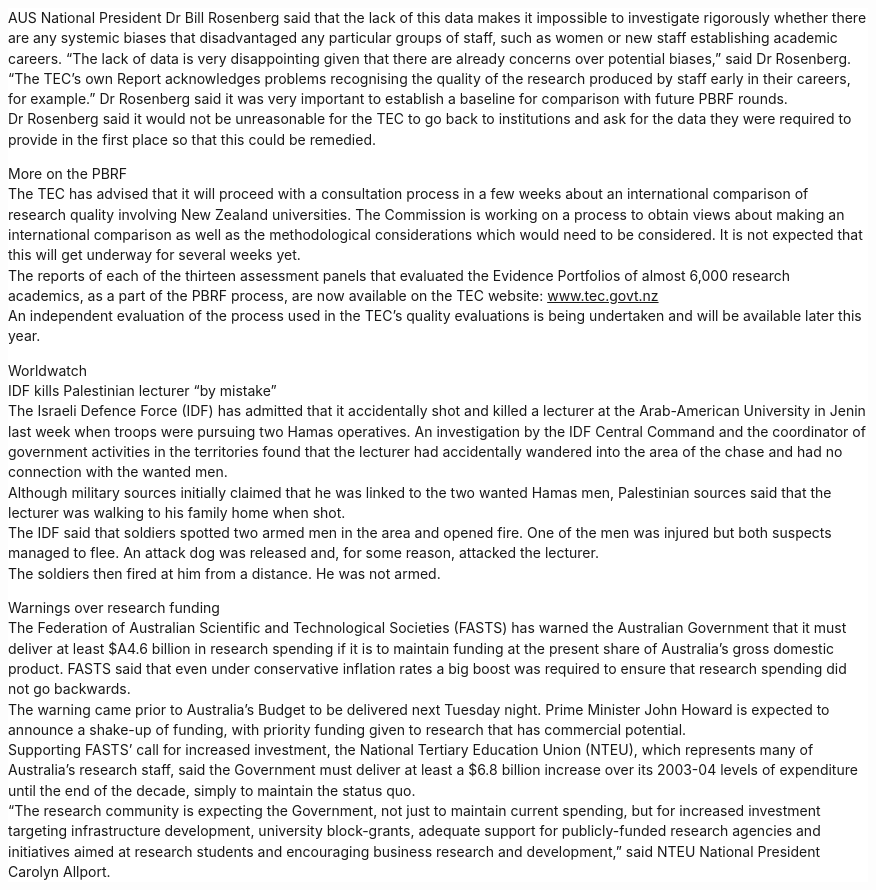 AUS National President Dr Bill Rosenberg said that the lack of this data makes it impossible to investigate rigorously whether there are any systemic biases that disadvantaged any particular groups of staff, such as women or new staff establishing academic careers. “The lack of data is very disappointing given that there are already concerns over potential biases,” said Dr Rosenberg. “The TEC’s own Report acknowledges problems recognising the quality of the research produced by staff early in their careers, for example.” Dr Rosenberg said it was very important to establish a baseline for comparison with future PBRF rounds.  
Dr Rosenberg said it would not be unreasonable for the TEC to go back to institutions and ask for the data they were required to provide in the first place so that this could be remedied.

More on the PBRF  
The TEC has advised that it will proceed with a consultation process in a few weeks about an international comparison of research quality involving New Zealand universities. The Commission is working on a process to obtain views about making an international comparison as well as the methodological considerations which would need to be considered. It is not expected that this will get underway for several weeks yet.  
The reports of each of the thirteen assessment panels that evaluated the Evidence Portfolios of almost 6,000 research academics, as a part of the PBRF process, are now available on the TEC website: www.tec.govt.nz  
An independent evaluation of the process used in the TEC’s quality evaluations is being undertaken and will be available later this year.

Worldwatch  
IDF kills Palestinian lecturer “by mistake”  
The Israeli Defence Force (IDF) has admitted that it accidentally shot and killed a lecturer at the Arab-American University in Jenin last week when troops were pursuing two Hamas operatives. An investigation by the IDF Central Command and the coordinator of government activities in the territories found that the lecturer had accidentally wandered into the area of the chase and had no connection with the wanted men.  
Although military sources initially claimed that he was linked to the two wanted Hamas men, Palestinian sources said that the lecturer was walking to his family home when shot.  
The IDF said that soldiers spotted two armed men in the area and opened fire. One of the men was injured but both suspects managed to flee. An attack dog was released and, for some reason, attacked the lecturer.  
The soldiers then fired at him from a distance. He was not armed.

Warnings over research funding  
The Federation of Australian Scientific and Technological Societies (FASTS) has warned the Australian Government that it must deliver at least $A4.6 billion in research spending if it is to maintain funding at the present share of Australia’s gross domestic product. FASTS said that even under conservative inflation rates a big boost was required to ensure that research spending did not go backwards.  
The warning came prior to Australia’s Budget to be delivered next Tuesday night. Prime Minister John Howard is expected to announce a shake-up of funding, with priority funding given to research that has commercial potential.  
Supporting FASTS’ call for increased investment, the National Tertiary Education Union (NTEU), which represents many of Australia’s research staff, said the Government must deliver at least a $6.8 billion increase over its 2003-04 levels of expenditure until the end of the decade, simply to maintain the status quo.  
“The research community is expecting the Government, not just to maintain current spending, but for increased investment targeting infrastructure development, university block-grants, adequate support for publicly-funded research agencies and initiatives aimed at research students and encouraging business research and development,” said NTEU National President Carolyn Allport.
